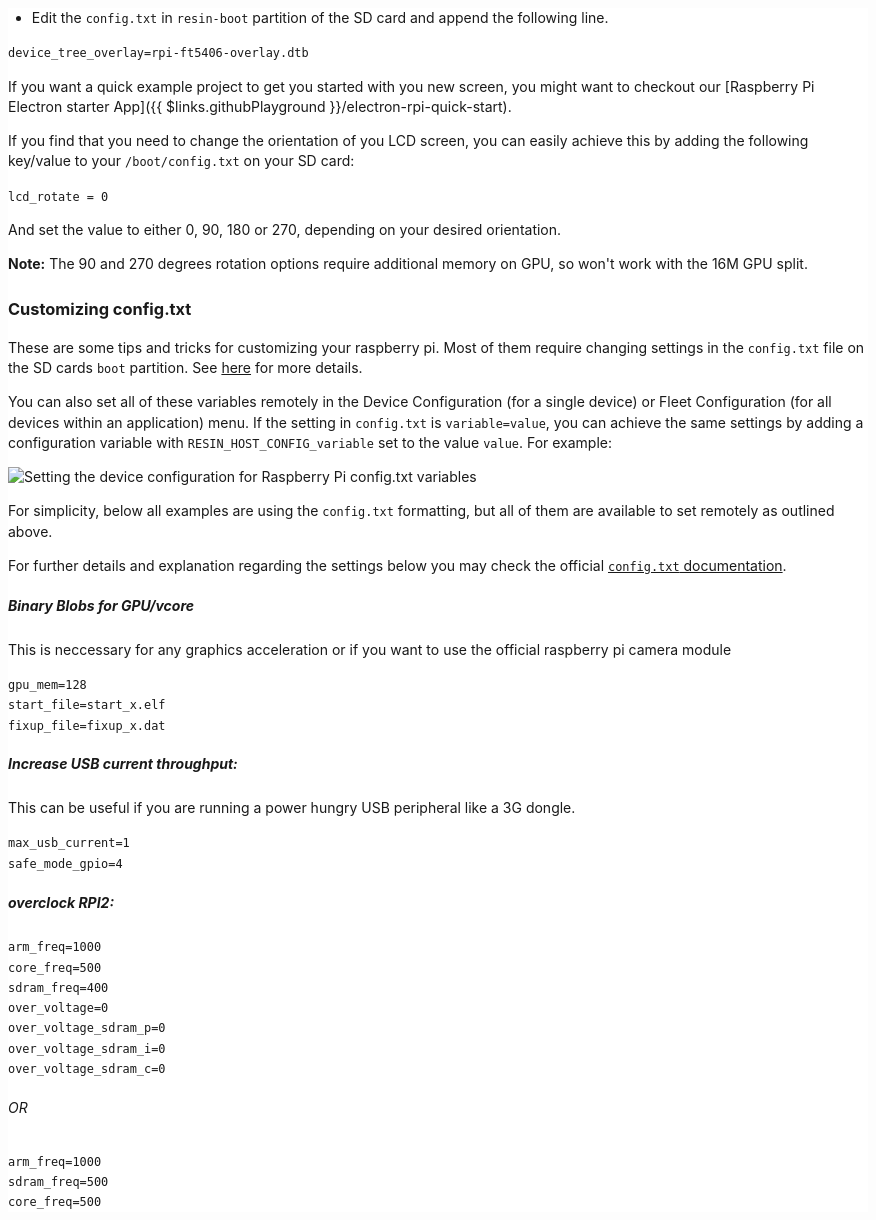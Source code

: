 * Edit the `config.txt` in `resin-boot` partition of the SD card and append the following line.

```
device_tree_overlay=rpi-ft5406-overlay.dtb
```

If you want a quick example project to get you started with you new screen, you might want to checkout our [Raspberry Pi Electron starter App]({{ $links.githubPlayground }}/electron-rpi-quick-start).

If you find that you need to change the orientation of you LCD screen, you can easily achieve this by adding the following key/value to your `/boot/config.txt` on your SD card:
```
lcd_rotate = 0
```
And set the value to either 0, 90, 180 or 270, depending on your desired orientation.

__Note:__ The 90 and 270 degrees rotation options require additional memory on GPU,
so won't work with the 16M GPU split.

### Customizing config.txt
These are some tips and tricks for customizing your raspberry pi. Most of them require changing settings in the `config.txt` file on the SD cards `boot` partition. See [here](/configuration/advanced/) for more details.

You can also set all of these variables remotely in the Device Configuration (for a single device) or Fleet Configuration (for all devices within an application) menu. If the setting in `config.txt` is `variable=value`, you can achieve the same settings by adding a configuration variable with `RESIN_HOST_CONFIG_variable` set to the value `value`. For example:

![Setting the device configuration for Raspberry Pi config.txt variables](/img/hardware/host_config.png)

For simplicity, below all examples are using the `config.txt` formatting, but all of them are available to set remotely as outlined above.

For further details and explanation regarding the settings below you may check the official [`config.txt` documentation](https://www.raspberrypi.org/documentation/configuration/config-txt/README.md).

##### Binary Blobs for GPU/vcore
This is neccessary for any graphics acceleration or if you want to use the official raspberry pi camera module
```
gpu_mem=128
start_file=start_x.elf
fixup_file=fixup_x.dat
```

##### Increase USB current throughput:

This can be useful if you are running a power hungry USB peripheral like a 3G dongle.
```
max_usb_current=1
safe_mode_gpio=4
```

##### overclock RPI2:

```
arm_freq=1000
core_freq=500
sdram_freq=400
over_voltage=0
over_voltage_sdram_p=0
over_voltage_sdram_i=0
over_voltage_sdram_c=0
```
###### OR
```
arm_freq=1000
sdram_freq=500
core_freq=500
```